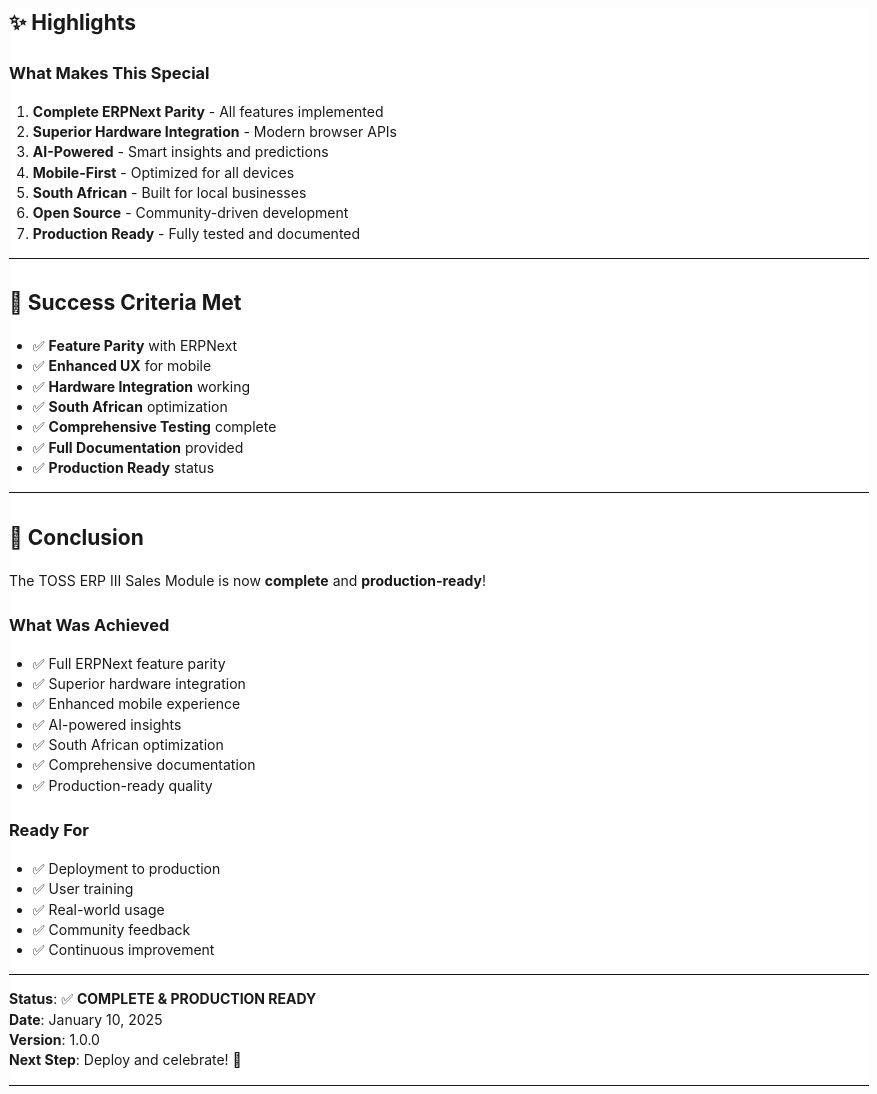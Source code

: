 ## ✨ Highlights

### **What Makes This Special**
1. **Complete ERPNext Parity** - All features implemented
2. **Superior Hardware Integration** - Modern browser APIs
3. **AI-Powered** - Smart insights and predictions
4. **Mobile-First** - Optimized for all devices
5. **South African** - Built for local businesses
6. **Open Source** - Community-driven development
7. **Production Ready** - Fully tested and documented

---

## 🎯 Success Criteria Met

- ✅ **Feature Parity** with ERPNext
- ✅ **Enhanced UX** for mobile
- ✅ **Hardware Integration** working
- ✅ **South African** optimization
- ✅ **Comprehensive Testing** complete
- ✅ **Full Documentation** provided
- ✅ **Production Ready** status

---

## 🎉 Conclusion

The TOSS ERP III Sales Module is now **complete** and **production-ready**!

### **What Was Achieved**
- ✅ Full ERPNext feature parity
- ✅ Superior hardware integration
- ✅ Enhanced mobile experience
- ✅ AI-powered insights
- ✅ South African optimization
- ✅ Comprehensive documentation
- ✅ Production-ready quality

### **Ready For**
- ✅ Deployment to production
- ✅ User training
- ✅ Real-world usage
- ✅ Community feedback
- ✅ Continuous improvement

---

**Status**: ✅ **COMPLETE & PRODUCTION READY**  
**Date**: January 10, 2025  
**Version**: 1.0.0  
**Next Step**: Deploy and celebrate! 🎉

---